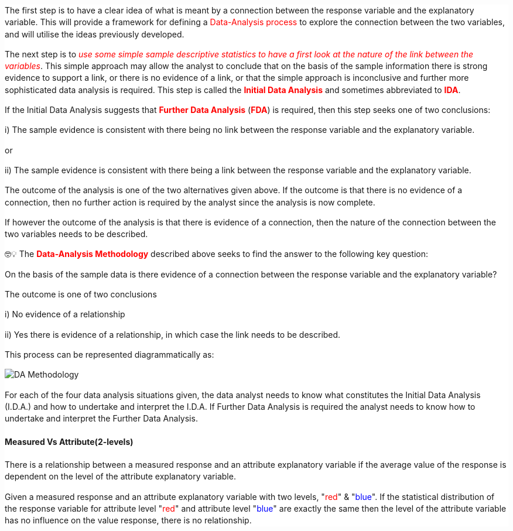 The first step is to have a clear idea of what is meant by a connection between the response variable and the explanatory variable.  This will provide a framework for defining a <span style="color:red">Data-Analysis process</span> to explore the connection between the two variables, and will utilise the ideas previously developed. 

The next step is to <span style="color:red">*use some simple sample descriptive statistics to have a first look at the nature of the link between the variables*</span>.  This simple approach may allow the analyst to conclude that on the basis of the sample information there is strong evidence to support a link, or there is no evidence of a link, or that the simple approach is inconclusive and further more sophisticated data analysis is required. This step is called the <span style="color:red">**Initial Data Analysis**</span> and sometimes abbreviated to <span style="color:red">**IDA**</span>.

If the Initial Data Analysis suggests that <span style="color:red">**Further Data Analysis**</span> (<span style="color:red">**FDA**</span>) is required, then this step seeks one of two conclusions:

i)	The sample evidence is consistent with there being no link between the response variable and the explanatory variable.

or

ii)	The sample evidence is consistent with there being a link between the response variable and the explanatory variable.

The outcome of the analysis is one of the two alternatives given above. If the outcome is that there is no evidence of a connection, then no further action is required by the analyst since the analysis is now complete.

If however the outcome of the analysis is that there is evidence of a connection, then the nature of the connection between the two variables needs to be described.

🤓💡 The <span style="color:red">**Data-Analysis Methodology**</span> described above seeks to find the answer to the following key question:

On the basis of the sample data is there evidence of a connection between the response variable and the explanatory variable?
 
The outcome is one of two conclusions 

i)	No evidence of a relationship

ii)	Yes there is evidence of a relationship, in which case the link needs to be described.

This process can be represented diagrammatically as:

![DA Methodology](/module1/StatsConcepts/images/DAMethodology.png?width=40pc)

For each of the four data analysis situations given, the data analyst needs to know what constitutes the Initial Data Analysis (I.D.A.) and how to undertake and interpret the I.D.A. If Further Data Analysis is required the analyst needs to know how to undertake and interpret the Further Data Analysis.

#### Measured Vs Attribute(2-levels)

There is a relationship between a measured response and an attribute explanatory variable if the average value of the response is dependent on the level of the attribute explanatory variable.

Given a measured response and an attribute explanatory variable with two levels, "<span style="color:red">red</span>" & "<span style="color:blue">blue</span>". If the statistical distribution of the response variable for attribute level "<span style="color:red">red</span>" and attribute level "<span style="color:blue">blue</span>" are exactly the same then the level of the attribute variable has no influence on the value response, there is no relationship.  
